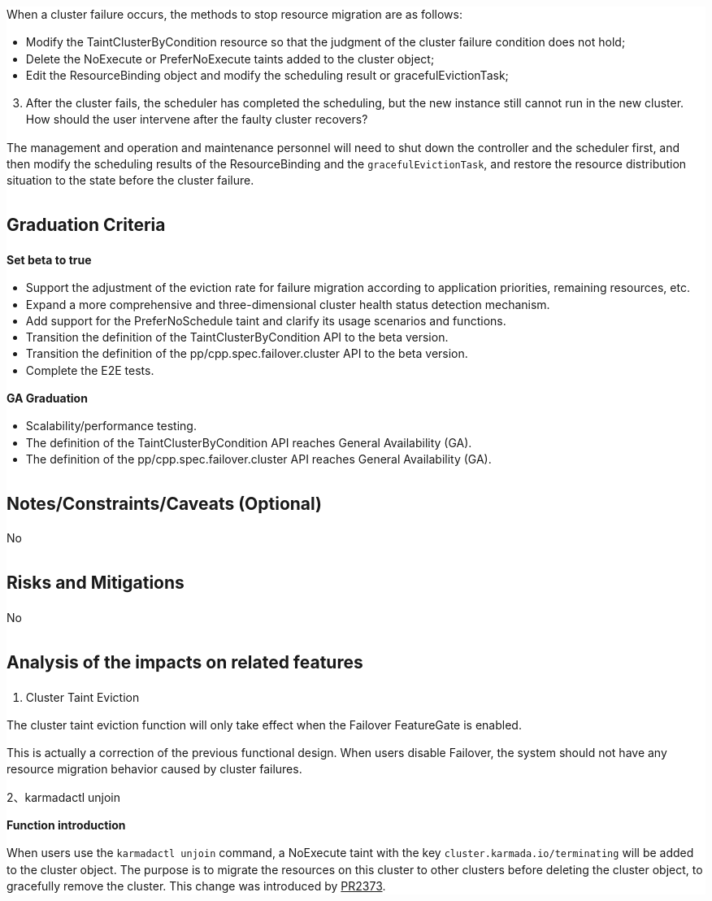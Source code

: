 When a cluster failure occurs, the methods to stop resource migration are as follows:
- Modify the TaintClusterByCondition resource so that the judgment of the cluster failure condition does not hold;
- Delete the NoExecute or PreferNoExecute taints added to the cluster object;
- Edit the ResourceBinding object and modify the scheduling result or gracefulEvictionTask;

3. After the cluster fails, the scheduler has completed the scheduling, but the new instance still cannot run in the new cluster. How should the user intervene after the faulty cluster recovers?

The management and operation and maintenance personnel will need to shut down the controller and the scheduler first, and then modify the scheduling results of the ResourceBinding and the `gracefulEvictionTask`, and restore the resource distribution situation to the state before the cluster failure.

## Graduation Criteria

**Set beta to true**

- Support the adjustment of the eviction rate for failure migration according to application priorities, remaining resources, etc.
- Expand a more comprehensive and three-dimensional cluster health status detection mechanism.
- Add support for the PreferNoSchedule taint and clarify its usage scenarios and functions.
- Transition the definition of the TaintClusterByCondition API to the beta version.
- Transition the definition of the pp/cpp.spec.failover.cluster API to the beta version.
- Complete the E2E tests.

**GA Graduation**

- Scalability/performance testing.
- The definition of the TaintClusterByCondition API reaches General Availability (GA).
- The definition of the pp/cpp.spec.failover.cluster API reaches General Availability (GA).

## Notes/Constraints/Caveats (Optional)

No

## Risks and Mitigations

No

## Analysis of the impacts on related features

1. Cluster Taint Eviction

The cluster taint eviction function will only take effect when the Failover FeatureGate is enabled.

This is actually a correction of the previous functional design. When users disable Failover, the system should not have any resource migration behavior caused by cluster failures.

2、karmadactl unjoin

**Function introduction**

When users use the `karmadactl unjoin` command, a NoExecute taint with the key `cluster.karmada.io/terminating` will be added to the cluster object. The purpose is to migrate the resources on this cluster to other clusters before deleting the cluster object, to gracefully remove the cluster. This change was introduced by [PR2373](https://github.com/karmada-io/karmada/pull/2373).
